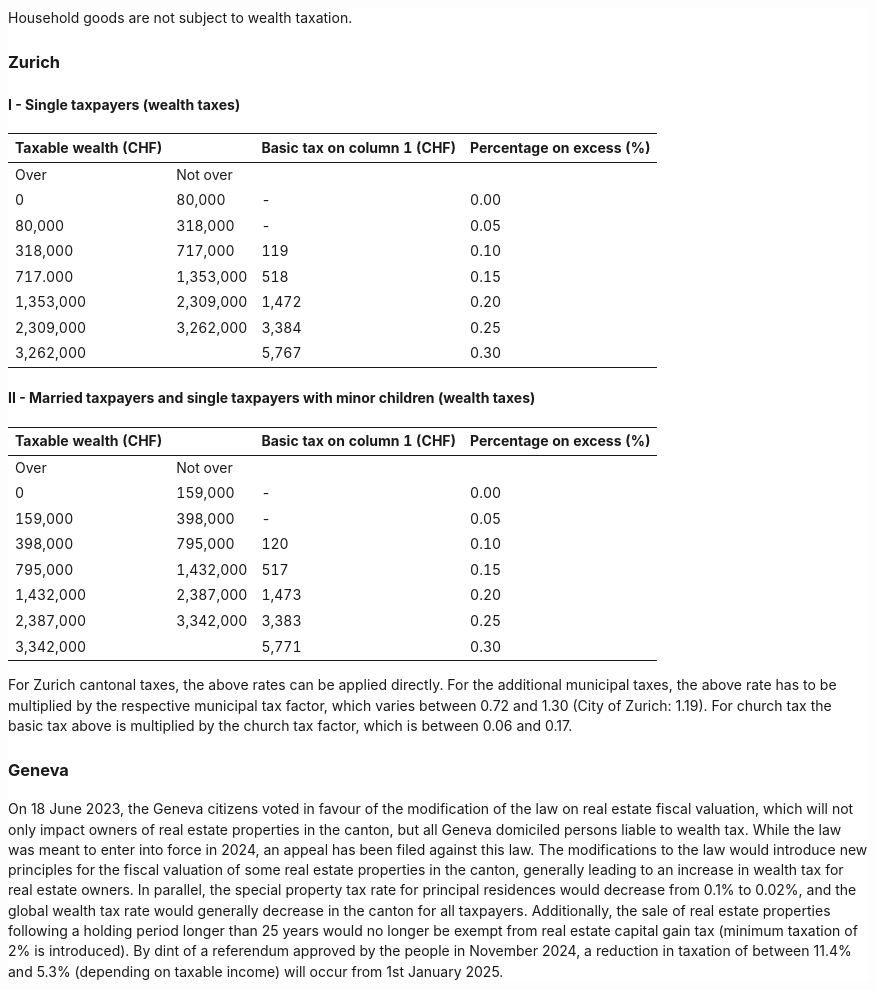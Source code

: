 Household goods are not subject to wealth taxation.

### Zurich

#### I - Single taxpayers (wealth taxes)

| Taxable wealth (CHF) | | Basic tax on column 1 (CHF) | Percentage on excess (%) |
| --- | --- | --- | --- |
| Over | Not over |
| 0 | 80,000 | - | 0.00 |
| 80,000 | 318,000 | - | 0.05 |
| 318,000 | 717,000 | 119 | 0.10 |
| 717.000 | 1,353,000 | 518 | 0.15 |
| 1,353,000 | 2,309,000 | 1,472 | 0.20 |
| 2,309,000 | 3,262,000 | 3,384 | 0.25 |
| 3,262,000 |  | 5,767 | 0.30 |

#### II - Married taxpayers and single taxpayers with minor children (wealth taxes)

| Taxable wealth (CHF) | | Basic tax on column 1 (CHF) | Percentage on excess (%) |
| --- | --- | --- | --- |
| Over | Not over |
| 0 | 159,000 | - | 0.00 |
| 159,000 | 398,000 | - | 0.05 |
| 398,000 | 795,000 | 120 | 0.10 |
| 795,000 | 1,432,000 | 517 | 0.15 |
| 1,432,000 | 2,387,000 | 1,473 | 0.20 |
| 2,387,000 | 3,342,000 | 3,383 | 0.25 |
| 3,342,000 |  | 5,771 | 0.30 |

For Zurich cantonal taxes, the above rates can be applied directly. For the additional municipal taxes, the above rate has to be multiplied by the respective municipal tax factor, which varies between 0.72 and 1.30 (City of Zurich: 1.19). For church tax the basic tax above is multiplied by the church tax factor, which is between 0.06 and 0.17.

### Geneva

On 18 June 2023, the Geneva citizens voted in favour of the modification of the law on real estate fiscal valuation, which will not only impact owners of real estate properties in the canton, but all Geneva domiciled persons liable to wealth tax. While the law was meant to enter into force in 2024, an appeal has been filed against this law. The modifications to the law would introduce new principles for the fiscal valuation of some real estate properties in the canton, generally leading to an increase in wealth tax for real estate owners. In parallel, the special property tax rate for principal residences would decrease from 0.1% to 0.02%, and the global wealth tax rate would generally decrease in the canton for all taxpayers. Additionally, the sale of real estate properties following a holding period longer than 25 years would no longer be exempt from real estate capital gain tax (minimum taxation of 2% is introduced). By dint of a referendum approved by the people in November 2024, a reduction in taxation of between 11.4% and 5.3% (depending on taxable income) will occur from 1st January 2025. 
